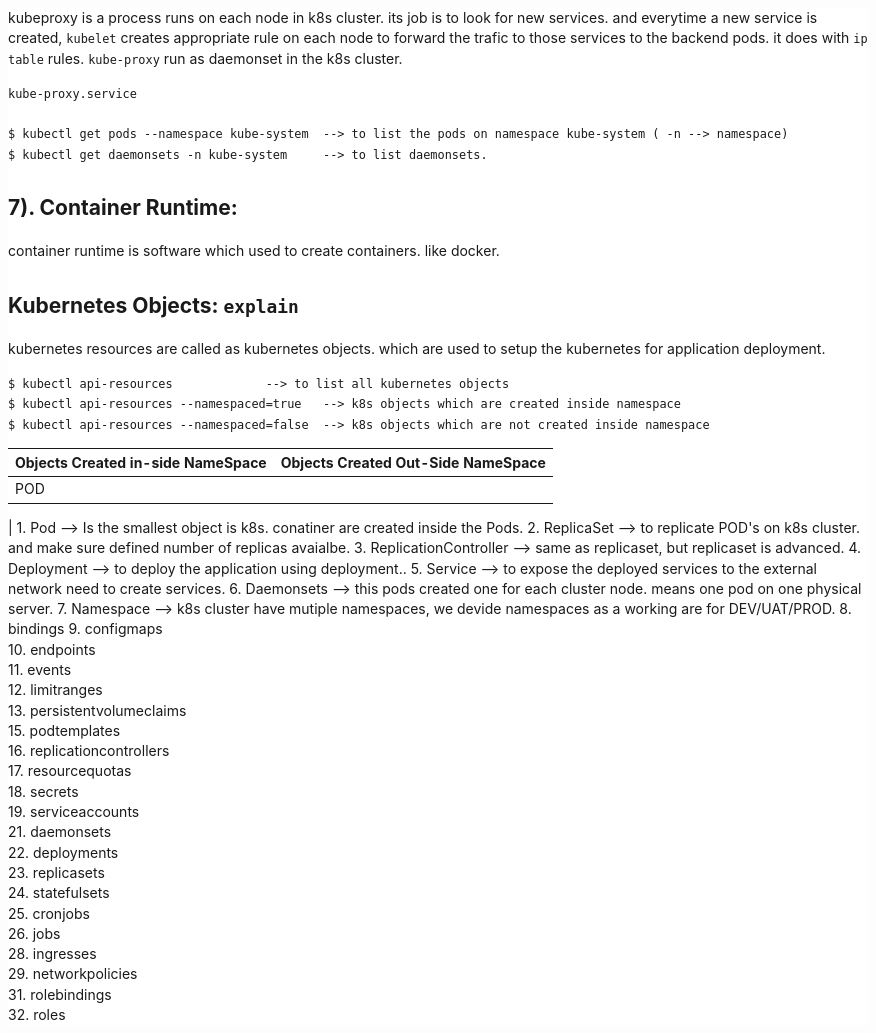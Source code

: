 kubeproxy is a process runs on each node in k8s cluster. its job is to look for new services. and everytime a new service is created, `kubelet` creates appropriate rule on each node to forward the trafic to those services to the backend pods. it does with `ip table` rules. `kube-proxy` run as daemonset in the k8s cluster.

    kube-proxy.service
    
    $ kubectl get pods --namespace kube-system 	--> to list the pods on namespace kube-system ( -n --> namespace)
    $ kubectl get daemonsets -n kube-system 	--> to list daemonsets.
    
7). Container Runtime:
-----------------------------------------------------------------
container runtime is software which used to create containers. like docker.

Kubernetes Objects: `explain`
-----------------------------------------------------------------
kubernetes resources are called as kubernetes objects. which are used to setup the kubernetes for application deployment.

	$ kubectl api-resources 			--> to list all kubernetes objects 
	$ kubectl api-resources --namespaced=true 	--> k8s objects which are created inside namespace
	$ kubectl api-resources --namespaced=false 	--> k8s objects which are not created inside namespace

  | Objects Created in-side NameSpace 	| Objects Created Out-Side NameSpace 	|
  | ------------------------------------|---------------------------------------|
  | POD					|					|
  | 
	1. Pod		 	 --> Is the smallest object is k8s. conatiner are created inside the Pods. 
	2. ReplicaSet 		 --> to replicate POD's on k8s cluster. and make sure defined number of replicas avaialbe. 
	3. ReplicationController --> same as replicaset, but replicaset is advanced.
	4. Deployment		 --> to deploy the application using deployment..
	5. Service 		 --> to expose the deployed services to the external network need to create services. 
	6. Daemonsets		 --> this pods created one for each cluster node. means one pod on one physical server.
	7. Namespace		 --> k8s cluster have mutiple namespaces, we devide namespaces as a working are for DEV/UAT/PROD.
	8. bindings
	9. configmaps                  
	10. endpoints                   
	11. events                      
	12. limitranges                 
	13. persistentvolumeclaims                            
	15. podtemplates                
	16. replicationcontrollers      
	17. resourcequotas              
	18. secrets                     
	19. serviceaccounts             
	21. daemonsets                  
	22. deployments                 
	23. replicasets                 
	24. statefulsets                   
	25. cronjobs                    
	26. jobs                                                   
	28. ingresses                   
	29. networkpolicies             
	31. rolebindings                
	32. roles    
